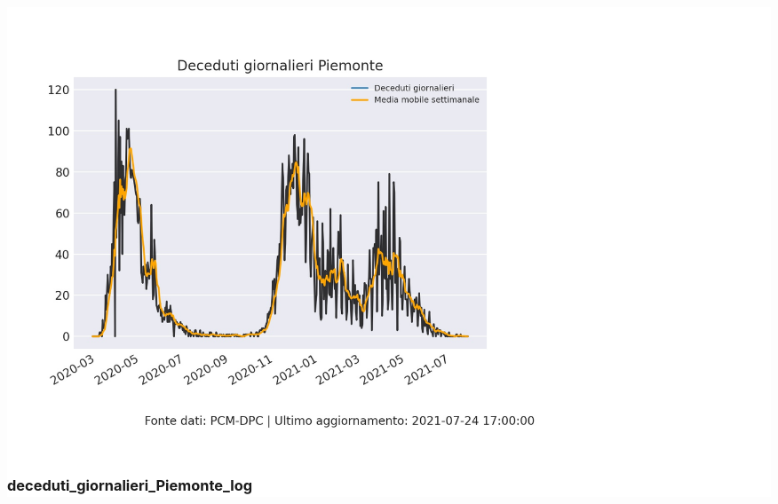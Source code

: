 <img src="graphs/epidemia/deceduti_giornalieri_Piemonte.jpg" width="600" height="500"></img>
### deceduti_giornalieri_Piemonte_log